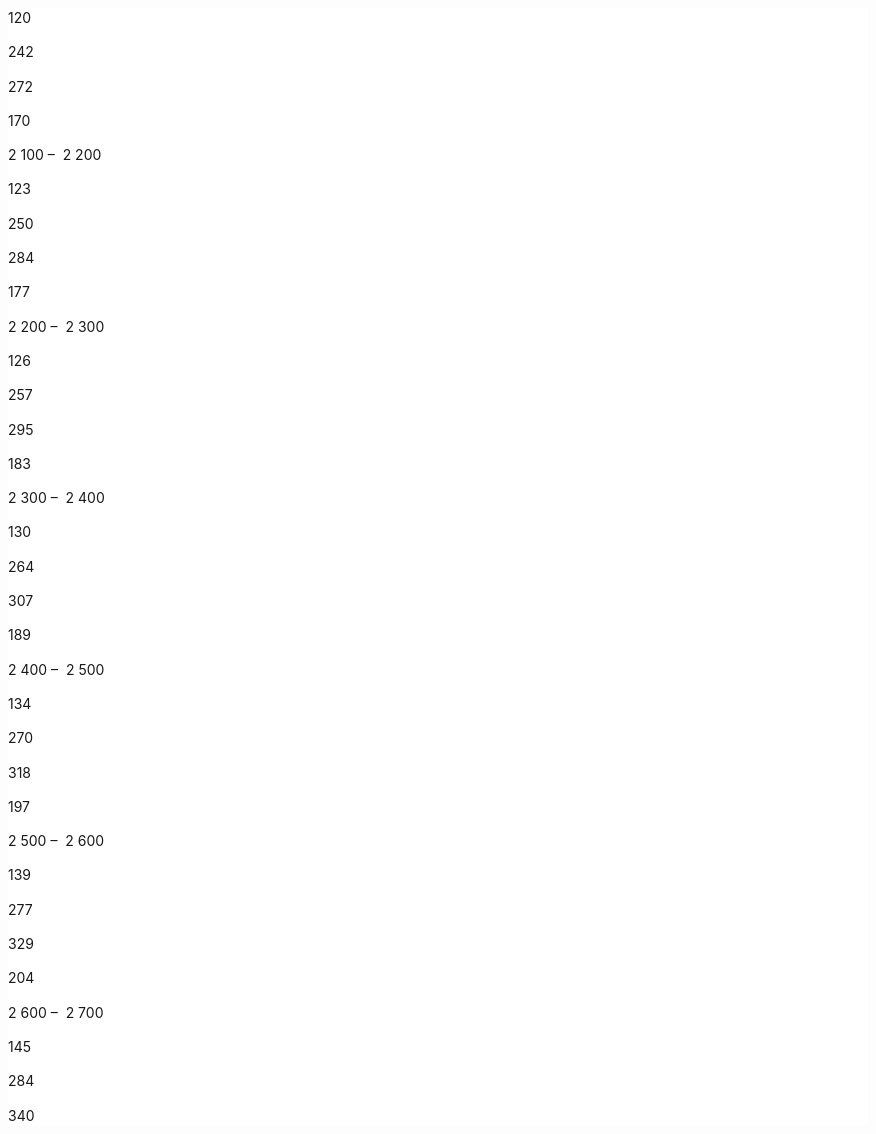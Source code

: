 120

242

272

170

2 100 –  2 200

123

250

284

177

2 200 –  2 300

126

257

295

183

2 300 –  2 400

130

264

307

189

2 400 –  2 500

134

270

318

197

2 500 –  2 600

139

277

329

204

2 600 –  2 700

145

284

340
